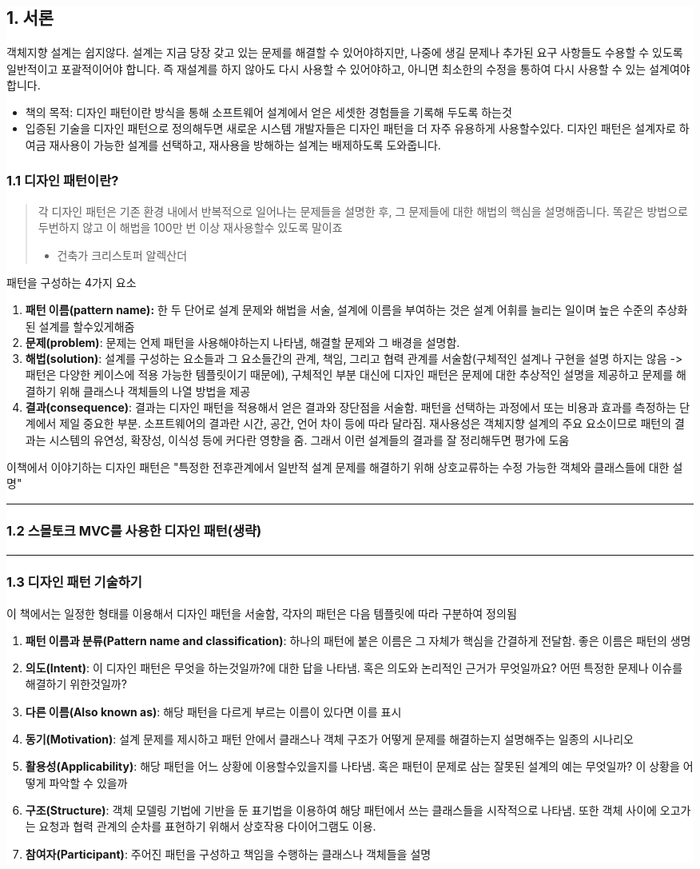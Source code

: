 

## 1. 서론

객체지향 설계는 쉽지않다. 설계는 지금 당장 갖고 있는 문제를 해결할 수 있어야하지만, 나중에 생길 문제나 추가된 요구 사항들도 수용할 수 있도록 일반적이고 포괄적이어야 합니다. 즉 재설계를 하지 않아도 다시 사용할 수 있어야하고, 아니면 최소한의 수정을 통하여 다시 사용할 수 있는 설계여야 합니다.

- 책의 목적: 디자인 패턴이란 방식을 통해 소프트웨어 설계에서 얻은 세셋한 경험들을 기록해 두도록 하는것
- 입증된 기술을 디자인 패턴으로 정의해두면 새로운 시스템 개발자들은 디자인 패턴을 더 자주 유용하게 사용할수있다. 디자인 패턴은 설계자로 하여금 재사용이 가능한 설계를 선택하고, 재사용을 방해하는 설계는 배제하도록 도와줍니다.

### 1.1 디자인 패턴이란?

> 각 디자인 패턴은 기존 환경 내에서 반복적으로 일어나는 문제들을 설명한 후, 그 문제들에 대한 해법의 핵심을 설명해줍니다. 똑같은 방법으로 두번하지 않고 이 해법을 100만 번 이상 재사용할수 있도록 말이죠
>
> - 건축가 크리스토퍼 알렉산더

패턴을 구성하는 4가지 요소

1) **패턴 이름(pattern name):** 한 두 단어로 설계 문제와 해법을 서술, 설계에 이름을 부여하는 것은 설계 어휘를 늘리는 일이며 높은 수준의 추상화된 설계를 할수있게해줌
2) **문제(problem)**: 문제는 언제 패턴을 사용해야하는지 나타냄, 해결할 문제와 그 배경을 설명함.
3) **해법(solution)**: 설계를 구성하는 요소들과 그 요소들간의 관계, 책임, 그리고 협력 관계를 서술함(구체적인 설계나 구현을 설명 하지는 않음 -> 패턴은 다양한 케이스에 적용 가능한 템플릿이기 때문에), 구체적인 부분 대신에 디자인 패턴은 문제에 대한 추상적인 설명을 제공하고 문제를 해결하기 위해 클래스나 객체들의 나열 방법을 제공
4) **결과(consequence)**: 결과는 디자인 패턴을 적용해서 얻은 결과와 장단점을 서술함. 패턴을 선택하는 과정에서 또는 비용과 효과를 측정하는 단계에서 제일 중요한 부분. 소프트웨어의 결과란 시간, 공간, 언어 차이 등에 따라 달라짐. 재사용성은 객체지향 설계의 주요 요소이므로 패턴의 결과는 시스템의 유연성, 확장성, 이식성 등에 커다란 영향을 줌. 그래서 이런 설계들의 결과를 잘 정리해두면 평가에 도움

이책에서 이야기하는 디자인 패턴은 "특정한 전후관계에서 일반적 설계 문제를 해결하기 위해 상호교류하는 수정 가능한 객체와 클래스들에 대한 설명"

----

### 1.2 스몰토크 MVC를 사용한 디자인 패턴(생략)

-----

### 1.3 디자인 패턴 기술하기

이 책에서는 일정한 형태를 이용해서 디자인 패턴을 서술함, 각자의 패턴은 다음 템플릿에 따라 구분하여 정의됨

1. **패턴 이름과 분류(Pattern name and classification)**: 하나의 패턴에 붙은 이름은 그 자체가 핵심을 간결하게 전달함. 좋은 이름은 패턴의 생명

2. **의도(Intent)**: 이 디자인 패턴은 무엇을 하는것일까?에 대한 답을 나타냄. 혹은 의도와 논리적인 근거가 무엇일까요? 어떤 특정한 문제나 이슈를 해결하기 위한것일까?

3. **다른 이름(Also known as)**: 해당 패턴을 다르게 부르는 이름이 있다면 이를 표시

4. **동기(Motivation)**: 설계 문제를 제시하고 패턴 안에서 클래스나 객체 구조가 어떻게 문제를 해결하는지 설명해주는 일종의 시나리오

5. **활용성(Applicability)**: 해당 패턴을 어느 상황에 이용할수있을지를 나타냄. 혹은 패턴이 문제로 삼는 잘못된 설계의 예는 무엇일까? 이 상황을 어떻게 파악할 수 있을까

6. **구조(Structure)**: 객체 모델링 기법에 기반을 둔 표기법을 이용하여 해당 패턴에서 쓰는 클래스들을 시작적으로 나타냄. 또한 객체 사이에 오고가는 요청과 협력 관계의 순차를 표현하기 위해서 상호작용 다이어그램도 이용.

7. **참여자(Participant)**: 주어진 패턴을 구성하고 책임을 수행하는 클래스나 객체들을 설명
